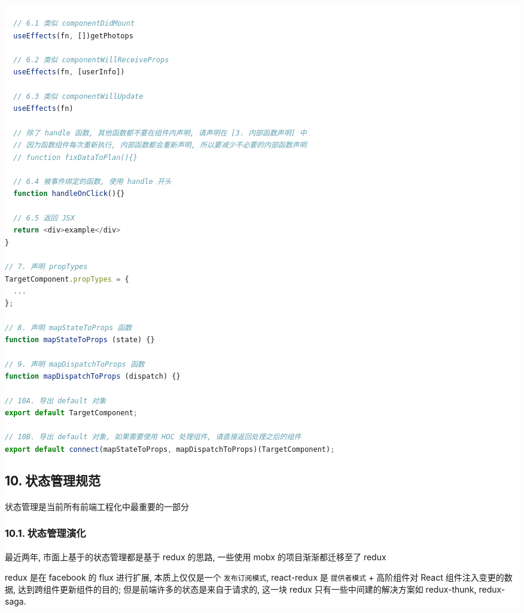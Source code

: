 ```js

  // 6.1 类似 componentDidMount
  useEffects(fn, [])getPhotops

  // 6.2 类似 componentWillReceiveProps
  useEffects(fn, [userInfo])

  // 6.3 类似 componentWillUpdate
  useEffects(fn)

  // 除了 handle 函数, 其他函数都不要在组件内声明, 请声明在 [3. 内部函数声明] 中
  // 因为函数组件每次重新执行, 内部函数都会重新声明, 所以要减少不必要的内部函数声明
  // function fixDataToPlan(){}

  // 6.4 被事件绑定的函数, 使用 handle 开头
  function handleOnClick(){}

  // 6.5 返回 JSX
  return <div>example</div>
}

// 7. 声明 propTypes
TargetComponent.propTypes = {
  ...
};

// 8. 声明 mapStateToProps 函数
function mapStateToProps (state) {}

// 9. 声明 mapDispatchToProps 函数
function mapDispatchToProps (dispatch) {}

// 10A. 导出 default 对象
export default TargetComponent;

// 10B. 导出 default 对象, 如果需要使用 HOC 处理组件, 请直接返回处理之后的组件
export default connect(mapStateToProps, mapDispatchToProps)(TargetComponent);

```

##  10. <a name='-1'></a>状态管理规范

状态管理是当前所有前端工程化中最重要的一部分

###  10.1. <a name='-1'></a>状态管理演化

最近两年, 市面上基于的状态管理都是基于 redux 的思路, 一些使用 mobx 的项目渐渐都迁移至了 redux

redux 是在 facebook 的 flux 进行扩展, 本质上仅仅是一个 `发布订阅模式`, react-redux 是 `提供者模式` + 高阶组件对 React 组件注入变更的数据, 达到跨组件更新组件的目的; 但是前端许多的状态是来自于请求的, 这一块 redux 只有一些中间建的解决方案如 redux-thunk, redux-saga.
